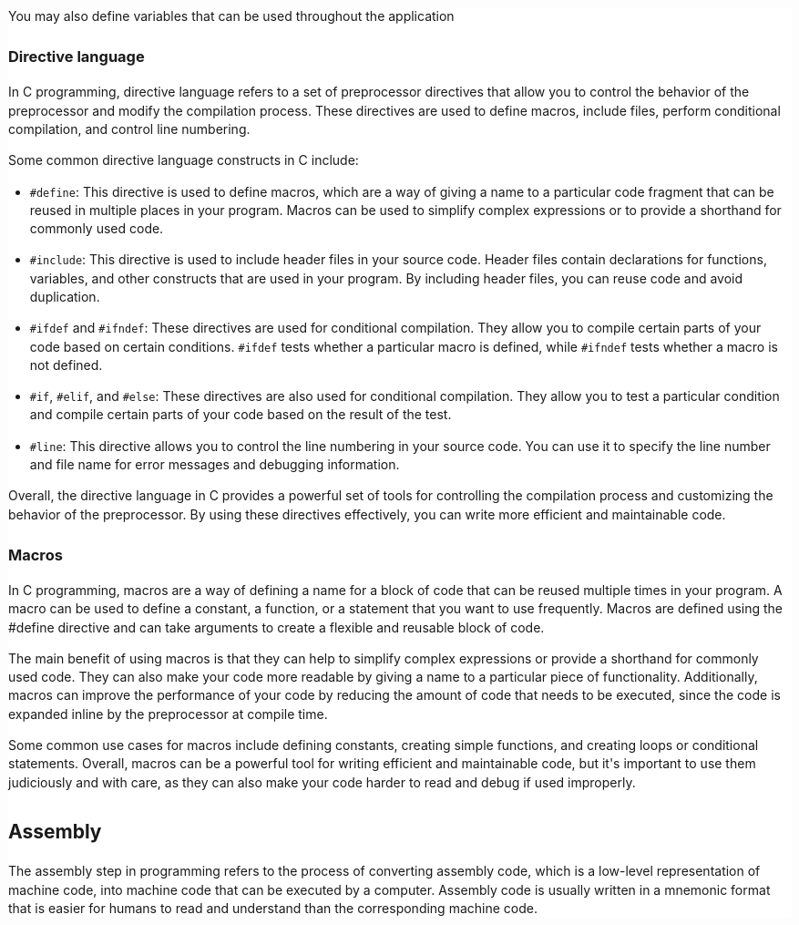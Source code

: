 
You may also define variables that can be used throughout the application

### Directive language

In C programming, directive language refers to a set of preprocessor directives that allow you to control the behavior of the preprocessor and modify the compilation process. These directives are used to define macros, include files, perform conditional compilation, and control line numbering.

Some common directive language constructs in C include:

- `#define`: This directive is used to define macros, which are a way of giving a name to a particular code fragment that can be reused in multiple places in your program. Macros can be used to simplify complex expressions or to provide a shorthand for commonly used code.

- `#include`: This directive is used to include header files in your source code. Header files contain declarations for functions, variables, and other constructs that are used in your program. By including header files, you can reuse code and avoid duplication.

- `#ifdef` and `#ifndef`: These directives are used for conditional compilation. They allow you to compile certain parts of your code based on certain conditions. `#ifdef` tests whether a particular macro is defined, while `#ifndef` tests whether a macro is not defined.

- `#if`, `#elif`, and `#else`: These directives are also used for conditional compilation. They allow you to test a particular condition and compile certain parts of your code based on the result of the test.

- `#line`: This directive allows you to control the line numbering in your source code. You can use it to specify the line number and file name for error messages and debugging information.

Overall, the directive language in C provides a powerful set of tools for controlling the compilation process and customizing the behavior of the preprocessor. By using these directives effectively, you can write more efficient and maintainable code.

### Macros

In C programming, macros are a way of defining a name for a block of code that can be reused multiple times in your program. A macro can be used to define a constant, a function, or a statement that you want to use frequently. Macros are defined using the #define directive and can take arguments to create a flexible and reusable block of code.

The main benefit of using macros is that they can help to simplify complex expressions or provide a shorthand for commonly used code. They can also make your code more readable by giving a name to a particular piece of functionality. Additionally, macros can improve the performance of your code by reducing the amount of code that needs to be executed, since the code is expanded inline by the preprocessor at compile time.

Some common use cases for macros include defining constants, creating simple functions, and creating loops or conditional statements. Overall, macros can be a powerful tool for writing efficient and maintainable code, but it's important to use them judiciously and with care, as they can also make your code harder to read and debug if used improperly.


## Assembly
The assembly step in programming refers to the process of converting assembly code, which is a low-level representation of machine code, into machine code that can be executed by a computer. Assembly code is usually written in a mnemonic format that is easier for humans to read and understand than the corresponding machine code.
